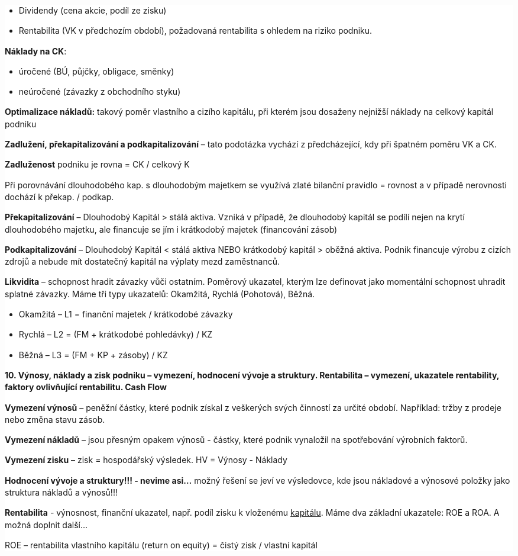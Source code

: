 -   Dividendy (cena akcie, podíl ze zisku)

-   Rentabilita (VK v předchozím období), požadovaná rentabilita s ohledem na
    riziko podniku.

**Náklady na CK**:

-   úročené (BÚ, půjčky, obligace, směnky)

-   neúročené (závazky z obchodního styku)

**Optimalizace nákladů:** takový poměr vlastního a cizího kapitálu, při kterém
jsou dosaženy nejnižší náklady na celkový kapitál podniku

**Zadlužení, překapitalizování a podkapitalizování** – tato podotázka vychází
z předcházející, kdy při špatném poměru VK a CK.

**Zadluženost** podniku je rovna = CK / celkový K

Při porovnávání dlouhodobého kap. s dlouhodobým majetkem se využívá zlaté
bilanční pravidlo = rovnost a v případě nerovnosti dochází k překap. / podkap.

**Překapitalizování** – Dlouhodobý Kapitál \> stálá aktiva. Vzniká v případě, že
dlouhodobý kapitál se podílí nejen na krytí dlouhodobého majetku, ale financuje
se jím i krátkodobý majetek (financování zásob)

**Podkapitalizování** – Dlouhodobý Kapitál \< stálá aktiva NEBO krátkodobý
kapitál \> oběžná aktiva. Podnik financuje výrobu z cizích zdrojů a nebude mít
dostatečný kapitál na výplaty mezd zaměstnanců.

**Likvidita** – schopnost hradit závazky vůči ostatním. Poměrový ukazatel,
kterým lze definovat jako momentální schopnost uhradit splatné závazky. Máme tři
typy ukazatelů: Okamžitá, Rychlá (Pohotová), Běžná.

-   Okamžitá – L1 = finanční majetek / krátkodobé závazky

-   Rychlá – L2 = (FM + krátkodobé pohledávky) / KZ

-   Běžná – L3 = (FM + KP + zásoby) / KZ

**10. Výnosy, náklady a zisk podniku – vymezení, hodnocení vývoje a struktury.
Rentabilita – vymezení, ukazatele rentability, faktory ovlivňující rentabilitu.
Cash Flow**

**Vymezení výnosů** – peněžní částky, které podnik získal z veškerých svých
činností za určité období. Například: tržby z prodeje nebo změna stavu zásob.

**Vymezení nákladů** – jsou přesným opakem výnosů - částky, které podnik
vynaložil na spotřebování výrobních faktorů.

**Vymezení zisku** – zisk = hospodářský výsledek. HV = Výnosy - Náklady

**Hodnocení vývoje a struktury!!! - nevime asi…** možný řešení se jeví ve
výsledovce, kde jsou nákladové a výnosové položky jako struktura nákladů a
výnosů!!!

**Rentabilita** - výnosnost, finanční ukazatel, např. podíl zisku k vloženému
[kapitálu](http://slovnik-cizich-slov.abz.cz/web.php/slovo/kapital). Máme dva
základní ukazatele: ROE a ROA. A možná doplnit další…

ROE – rentabilita vlastního kapitálu (return on equity) = čistý zisk / vlastní
kapitál
